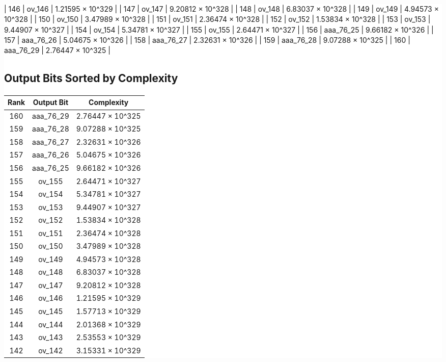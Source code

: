 | 146 | ov_146 | 1.21595 × 10^329 |
| 147 | ov_147 | 9.20812 × 10^328 |
| 148 | ov_148 | 6.83037 × 10^328 |
| 149 | ov_149 | 4.94573 × 10^328 |
| 150 | ov_150 | 3.47989 × 10^328 |
| 151 | ov_151 | 2.36474 × 10^328 |
| 152 | ov_152 | 1.53834 × 10^328 |
| 153 | ov_153 | 9.44907 × 10^327 |
| 154 | ov_154 | 5.34781 × 10^327 |
| 155 | ov_155 | 2.64471 × 10^327 |
| 156 | aaa_76_25 | 9.66182 × 10^326 |
| 157 | aaa_76_26 | 5.04675 × 10^326 |
| 158 | aaa_76_27 | 2.32631 × 10^326 |
| 159 | aaa_76_28 | 9.07288 × 10^325 |
| 160 | aaa_76_29 | 2.76447 × 10^325 |

## Output Bits Sorted by Complexity

| Rank | Output Bit | Complexity |
|:----:|:----------:|:----------:|
| 160 | aaa_76_29 | 2.76447 × 10^325 |
| 159 | aaa_76_28 | 9.07288 × 10^325 |
| 158 | aaa_76_27 | 2.32631 × 10^326 |
| 157 | aaa_76_26 | 5.04675 × 10^326 |
| 156 | aaa_76_25 | 9.66182 × 10^326 |
| 155 | ov_155 | 2.64471 × 10^327 |
| 154 | ov_154 | 5.34781 × 10^327 |
| 153 | ov_153 | 9.44907 × 10^327 |
| 152 | ov_152 | 1.53834 × 10^328 |
| 151 | ov_151 | 2.36474 × 10^328 |
| 150 | ov_150 | 3.47989 × 10^328 |
| 149 | ov_149 | 4.94573 × 10^328 |
| 148 | ov_148 | 6.83037 × 10^328 |
| 147 | ov_147 | 9.20812 × 10^328 |
| 146 | ov_146 | 1.21595 × 10^329 |
| 145 | ov_145 | 1.57713 × 10^329 |
| 144 | ov_144 | 2.01368 × 10^329 |
| 143 | ov_143 | 2.53553 × 10^329 |
| 142 | ov_142 | 3.15331 × 10^329 |